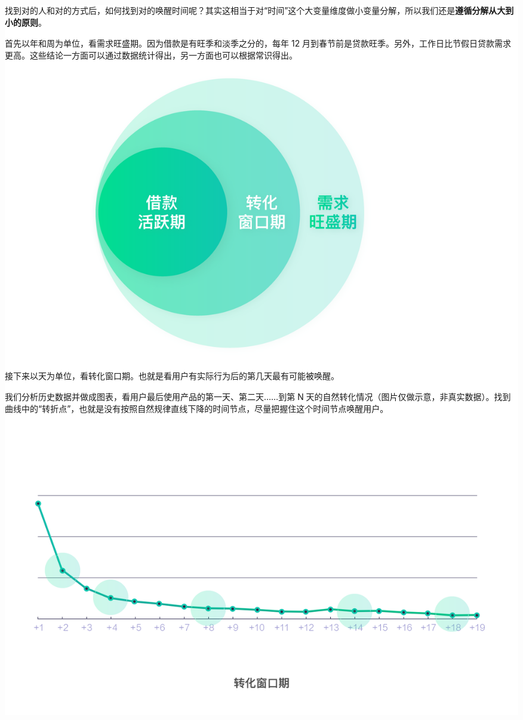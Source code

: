 找到对的人和对的方式后，如何找到对的唤醒时间呢？其实这相当于对“时间”这个大变量维度做小变量分解，所以我们还是**遵循分解从大到小的原则**。

首先以年和周为单位，看需求旺盛期。因为借款是有旺季和淡季之分的，每年 12 月到春节前是贷款旺季。另外，工作日比节假日贷款需求更高。这些结论一方面可以通过数据统计得出，另一方面也可以根据常识得出。



![3-09](assets/3-09.png)

接下来以天为单位，看转化窗口期。也就是看用户有实际行为后的第几天最有可能被唤醒。

我们分析历史数据并做成图表，看用户最后使用产品的第一天、第二天……到第 N 天的自然转化情况（图片仅做示意，非真实数据）。找到曲线中的“转折点”，也就是没有按照自然规律直线下降的时间节点，尽量把握住这个时间节点唤醒用户。



![3-10](assets/3-10.png)
